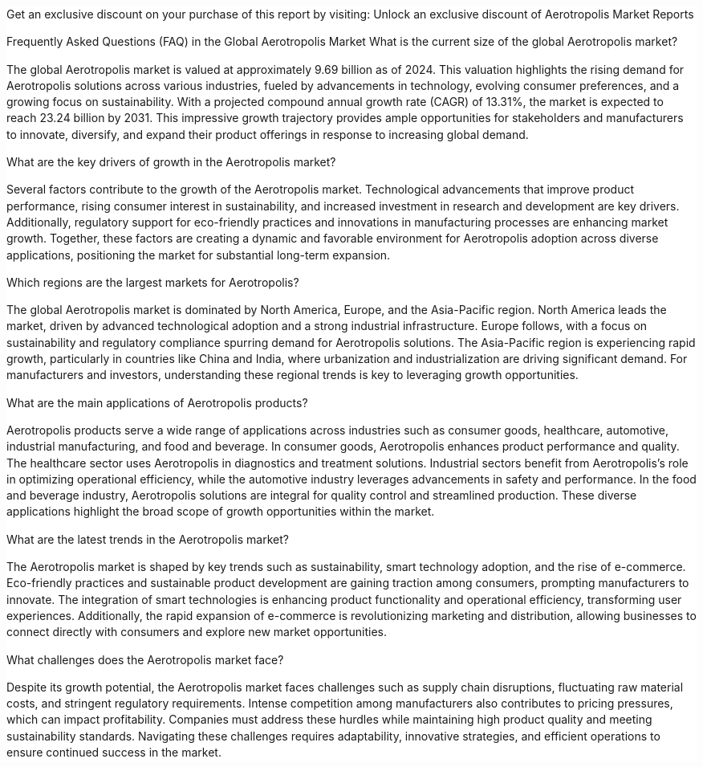 Get an exclusive discount on your purchase of this report by visiting: Unlock an exclusive discount of Aerotropolis Market Reports 

Frequently Asked Questions (FAQ) in the Global Aerotropolis Market
What is the current size of the global Aerotropolis market?

The global Aerotropolis market is valued at approximately 9.69 billion as of 2024. This valuation highlights the rising demand for Aerotropolis solutions across various industries, fueled by advancements in technology, evolving consumer preferences, and a growing focus on sustainability. With a projected compound annual growth rate (CAGR) of 13.31%, the market is expected to reach 23.24 billion by 2031. This impressive growth trajectory provides ample opportunities for stakeholders and manufacturers to innovate, diversify, and expand their product offerings in response to increasing global demand.

What are the key drivers of growth in the Aerotropolis market?

Several factors contribute to the growth of the Aerotropolis market. Technological advancements that improve product performance, rising consumer interest in sustainability, and increased investment in research and development are key drivers. Additionally, regulatory support for eco-friendly practices and innovations in manufacturing processes are enhancing market growth. Together, these factors are creating a dynamic and favorable environment for Aerotropolis adoption across diverse applications, positioning the market for substantial long-term expansion.

Which regions are the largest markets for Aerotropolis?

The global Aerotropolis market is dominated by North America, Europe, and the Asia-Pacific region. North America leads the market, driven by advanced technological adoption and a strong industrial infrastructure. Europe follows, with a focus on sustainability and regulatory compliance spurring demand for Aerotropolis solutions. The Asia-Pacific region is experiencing rapid growth, particularly in countries like China and India, where urbanization and industrialization are driving significant demand. For manufacturers and investors, understanding these regional trends is key to leveraging growth opportunities.

What are the main applications of Aerotropolis products?

Aerotropolis products serve a wide range of applications across industries such as consumer goods, healthcare, automotive, industrial manufacturing, and food and beverage. In consumer goods, Aerotropolis enhances product performance and quality. The healthcare sector uses Aerotropolis in diagnostics and treatment solutions. Industrial sectors benefit from Aerotropolis’s role in optimizing operational efficiency, while the automotive industry leverages advancements in safety and performance. In the food and beverage industry, Aerotropolis solutions are integral for quality control and streamlined production. These diverse applications highlight the broad scope of growth opportunities within the market.

What are the latest trends in the Aerotropolis market?

The Aerotropolis market is shaped by key trends such as sustainability, smart technology adoption, and the rise of e-commerce. Eco-friendly practices and sustainable product development are gaining traction among consumers, prompting manufacturers to innovate. The integration of smart technologies is enhancing product functionality and operational efficiency, transforming user experiences. Additionally, the rapid expansion of e-commerce is revolutionizing marketing and distribution, allowing businesses to connect directly with consumers and explore new market opportunities.

What challenges does the Aerotropolis market face?

Despite its growth potential, the Aerotropolis market faces challenges such as supply chain disruptions, fluctuating raw material costs, and stringent regulatory requirements. Intense competition among manufacturers also contributes to pricing pressures, which can impact profitability. Companies must address these hurdles while maintaining high product quality and meeting sustainability standards. Navigating these challenges requires adaptability, innovative strategies, and efficient operations to ensure continued success in the market.
